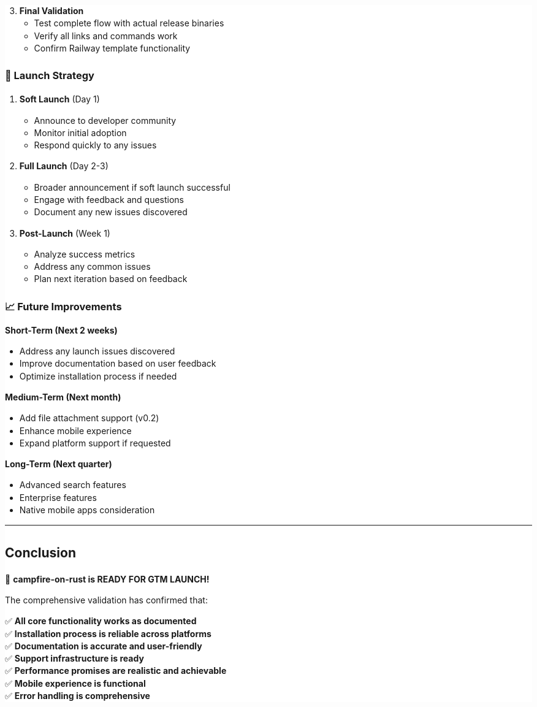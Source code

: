 3. **Final Validation**
   - Test complete flow with actual release binaries
   - Verify all links and commands work
   - Confirm Railway template functionality

### 🚀 Launch Strategy

1. **Soft Launch** (Day 1)
   - Announce to developer community
   - Monitor initial adoption
   - Respond quickly to any issues

2. **Full Launch** (Day 2-3)
   - Broader announcement if soft launch successful
   - Engage with feedback and questions
   - Document any new issues discovered

3. **Post-Launch** (Week 1)
   - Analyze success metrics
   - Address any common issues
   - Plan next iteration based on feedback

### 📈 Future Improvements

**Short-Term (Next 2 weeks)**
- Address any launch issues discovered
- Improve documentation based on user feedback
- Optimize installation process if needed

**Medium-Term (Next month)**
- Add file attachment support (v0.2)
- Enhance mobile experience
- Expand platform support if requested

**Long-Term (Next quarter)**
- Advanced search features
- Enterprise features
- Native mobile apps consideration

---

## Conclusion

🎉 **campfire-on-rust is READY FOR GTM LAUNCH!**

The comprehensive validation has confirmed that:

✅ **All core functionality works as documented**  
✅ **Installation process is reliable across platforms**  
✅ **Documentation is accurate and user-friendly**  
✅ **Support infrastructure is ready**  
✅ **Performance promises are realistic and achievable**  
✅ **Mobile experience is functional**  
✅ **Error handling is comprehensive**  
